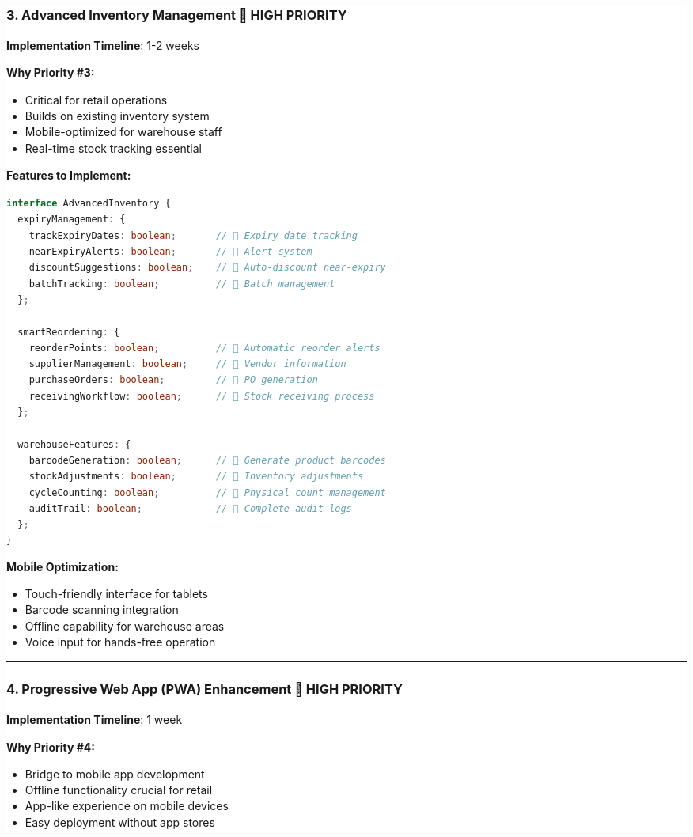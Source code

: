 
### 3. **Advanced Inventory Management** 🎯 **HIGH PRIORITY**
**Implementation Timeline**: 1-2 weeks

**Why Priority #3:**
- Critical for retail operations
- Builds on existing inventory system
- Mobile-optimized for warehouse staff
- Real-time stock tracking essential

**Features to Implement:**
```typescript
interface AdvancedInventory {
  expiryManagement: {
    trackExpiryDates: boolean;       // 🔄 Expiry date tracking
    nearExpiryAlerts: boolean;       // 🔄 Alert system
    discountSuggestions: boolean;    // 🔄 Auto-discount near-expiry
    batchTracking: boolean;          // 🔄 Batch management
  };
  
  smartReordering: {
    reorderPoints: boolean;          // 🔄 Automatic reorder alerts
    supplierManagement: boolean;     // 🔄 Vendor information
    purchaseOrders: boolean;         // 🔄 PO generation
    receivingWorkflow: boolean;      // 🔄 Stock receiving process
  };
  
  warehouseFeatures: {
    barcodeGeneration: boolean;      // 🔄 Generate product barcodes
    stockAdjustments: boolean;       // 🔄 Inventory adjustments
    cycleCounting: boolean;          // 🔄 Physical count management
    auditTrail: boolean;             // 🔄 Complete audit logs
  };
}
```

**Mobile Optimization:**
- Touch-friendly interface for tablets
- Barcode scanning integration
- Offline capability for warehouse areas
- Voice input for hands-free operation

---

### 4. **Progressive Web App (PWA) Enhancement** 🎯 **HIGH PRIORITY**
**Implementation Timeline**: 1 week

**Why Priority #4:**
- Bridge to mobile app development
- Offline functionality crucial for retail
- App-like experience on mobile devices
- Easy deployment without app stores
